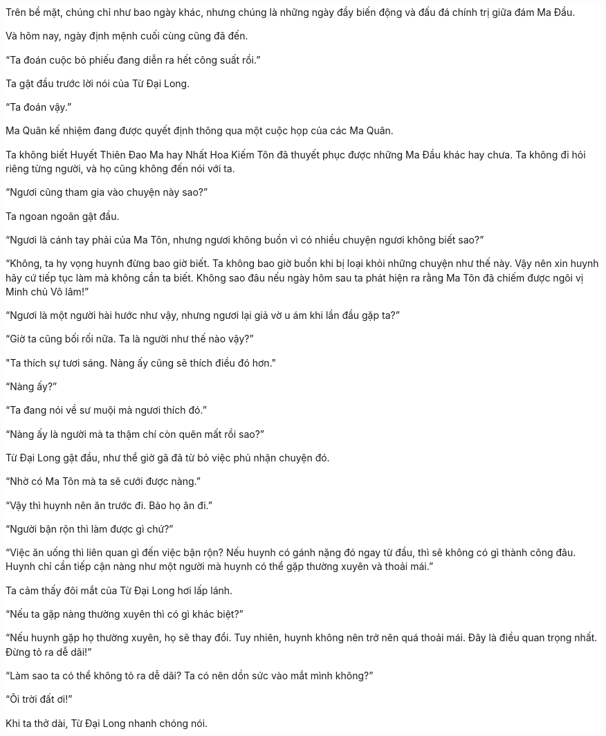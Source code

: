 Trên bề mặt, chúng chỉ như bao ngày khác, nhưng chúng là những ngày đầy biến động và đấu đá chính trị giữa đám Ma Đầu.

Và hôm nay, ngày định mệnh cuối cùng cũng đã đến.

“Ta đoán cuộc bỏ phiếu đang diễn ra hết công suất rồi.”

Ta gật đầu trước lời nói của Từ Đại Long.

“Ta đoán vậy.”

Ma Quân kế nhiệm đang được quyết định thông qua một cuộc họp của các Ma Quân.

Ta không biết Huyết Thiên Đao Ma hay Nhất Hoa Kiếm Tôn đã thuyết phục được những Ma Đầu khác hay chưa. Ta không đi hỏi riêng từng người, và họ cũng không đến nói với ta.

“Ngươi cũng tham gia vào chuyện này sao?”

Ta ngoan ngoãn gật đầu.

“Ngươi là cánh tay phải của Ma Tôn, nhưng ngươi không buồn vì có nhiều chuyện ngươi không biết sao?”

“Không, ta hy vọng huynh đừng bao giờ biết. Ta không bao giờ buồn khi bị loại khỏi những chuyện như thế này. Vậy nên xin huynh hãy cứ tiếp tục làm mà không cần ta biết. Không sao đâu nếu ngày hôm sau ta phát hiện ra rằng Ma Tôn đã chiếm được ngôi vị Minh chủ Võ lâm!”

“Ngươi là một người hài hước như vậy, nhưng ngươi lại giả vờ u ám khi lần đầu gặp ta?”

“Giờ ta cũng bối rối nữa. Ta là người như thế nào vậy?”

"Ta thích sự tươi sáng. Nàng ấy cũng sẽ thích điều đó hơn."

“Nàng ấy?”

“Ta đang nói về sư muội mà ngươi thích đó.”

“Nàng ấy là người mà ta thậm chí còn quên mất rồi sao?”

Từ Đại Long gật đầu, như thể giờ gã đã từ bỏ việc phủ nhận chuyện đó.

“Nhờ có Ma Tôn mà ta sẽ cưới được nàng.”

“Vậy thì huynh nên ăn trước đi. Bảo họ ăn đi.”

“Người bận rộn thì làm được gì chứ?”

“Việc ăn uống thì liên quan gì đến việc bận rộn? Nếu huynh có gánh nặng đó ngay từ đầu, thì sẽ không có gì thành công đâu. Huynh chỉ cần tiếp cận nàng như một người mà huynh có thể gặp thường xuyên và thoải mái.”

Ta cảm thấy đôi mắt của Từ Đại Long hơi lấp lánh.

“Nếu ta gặp nàng thường xuyên thì có gì khác biệt?”

“Nếu huynh gặp họ thường xuyên, họ sẽ thay đổi. Tuy nhiên, huynh không nên trở nên quá thoải mái. Đây là điều quan trọng nhất. Đừng tỏ ra dễ dãi!”

“Làm sao ta có thể không tỏ ra dễ dãi? Ta có nên dồn sức vào mắt mình không?”

“Ôi trời đất ơi!”

Khi ta thở dài, Từ Đại Long nhanh chóng nói.
